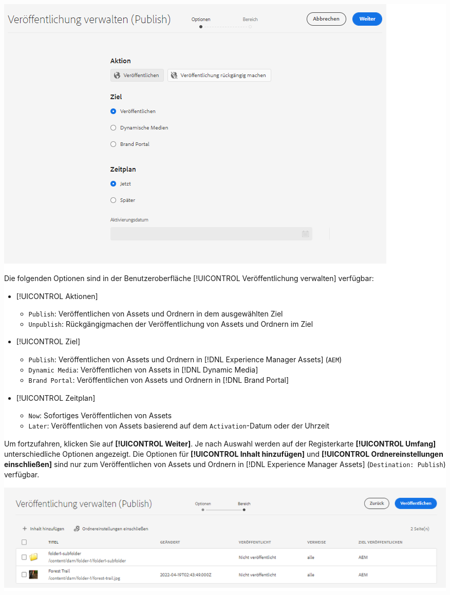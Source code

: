 ![Veröffentlichung verwalten](assets/manage-publication-aem.png)

Die folgenden Optionen sind in der Benutzeroberfläche [!UICONTROL Veröffentlichung verwalten] verfügbar:

* [!UICONTROL Aktionen]
   * `Publish`: Veröffentlichen von Assets und Ordnern in dem ausgewählten Ziel
   * `Unpublish`: Rückgängigmachen der Veröffentlichung von Assets und Ordnern im Ziel

* [!UICONTROL Ziel]
   * `Publish`: Veröffentlichen von Assets und Ordnern in [!DNL Experience Manager Assets] (`AEM`)
   * `Dynamic Media`: Veröffentlichen von Assets in [!DNL Dynamic Media]
   * `Brand Portal`: Veröffentlichen von Assets und Ordnern in [!DNL Brand Portal]

* [!UICONTROL Zeitplan]
   * `Now`: Sofortiges Veröffentlichen von Assets
   * `Later`: Veröffentlichen von Assets basierend auf dem `Activation`-Datum oder der Uhrzeit

Um fortzufahren, klicken Sie auf **[!UICONTROL Weiter]**. Je nach Auswahl werden auf der Registerkarte **[!UICONTROL Umfang]** unterschiedliche Optionen angezeigt. Die Optionen für **[!UICONTROL Inhalt hinzufügen]** und **[!UICONTROL Ordnereinstellungen einschließen]** sind nur zum Veröffentlichen von Assets und Ordnern in [!DNL Experience Manager Assets] (`Destination: Publish`) verfügbar.

![Umfang der Veröffentlichung verwalten](assets/manage-publication-aem-scope.png)

